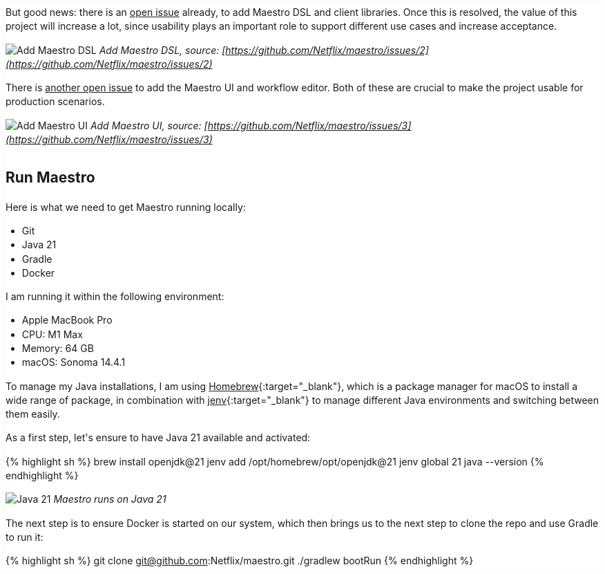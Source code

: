 But good news: there is an [open issue](https://github.com/Netflix/maestro/issues/2) already, to add Maestro DSL and client libraries. Once this is resolved, the value of this project will increase a lot, since usability plays an important role to support different use cases and increase acceptance.

![Add Maestro DSL]({{site.baseurl}}/images/blog/2024-07-28-03.png)
*Add Maestro DSL, source: [https://github.com/Netflix/maestro/issues/2](https://github.com/Netflix/maestro/issues/2)*

There is [another open issue](https://github.com/Netflix/maestro/issues/3) to add the Maestro UI and workflow editor. Both of these are crucial to make the project usable for production scenarios.

![Add Maestro UI]({{site.baseurl}}/images/blog/2024-07-28-04.png)
*Add Maestro UI, source: [https://github.com/Netflix/maestro/issues/3](https://github.com/Netflix/maestro/issues/3)*

## Run Maestro

Here is what we need to get Maestro running locally:

* Git
* Java 21
* Gradle
* Docker

I am running it within the following environment:

* Apple MacBook Pro
* CPU: M1 Max
* Memory: 64 GB
* macOS: Sonoma 14.4.1

To manage my Java installations, I am using [Homebrew](https://brew.sh/){:target="_blank"}, which is a package manager for macOS to install a wide range of package, in combination with [jenv](https://github.com/jenv/jenv){:target="_blank"} to manage different Java environments and switching between them easily.

As a first step, let's ensure to have Java 21 available and activated:

{% highlight sh %}
brew install openjdk@21
jenv add /opt/homebrew/opt/openjdk@21
jenv global 21
java --version
{% endhighlight %}

![Java 21]({{site.baseurl}}/images/blog/2024-07-28-07.png)
*Maestro runs on Java 21*

The next step is to ensure Docker is started on our system, which then brings us to the next step to clone the repo and use Gradle to run it:

{% highlight sh %}
git clone git@github.com:Netflix/maestro.git
./gradlew bootRun
{% endhighlight %}
